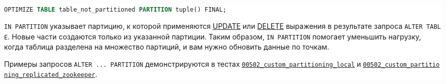 ```sql
OPTIMIZE TABLE table_not_partitioned PARTITION tuple() FINAL;
```

`IN PARTITION` указывает партицию, к которой применяются [UPDATE](/sql-reference/statements/alter/update) или [DELETE](/sql-reference/statements/alter/delete) выражения в результате запроса `ALTER TABLE`. Новые части создаются только из указанной партиции. Таким образом, `IN PARTITION` помогает уменьшить нагрузку, когда таблица разделена на множество партиций, и вам нужно обновить данные по точкам.

Примеры запросов `ALTER ... PARTITION` демонстрируются в тестах [`00502_custom_partitioning_local`](https://github.com/ClickHouse/ClickHouse/blob/master/tests/queries/0_stateless/00502_custom_partitioning_local.sql) и [`00502_custom_partitioning_replicated_zookeeper`](https://github.com/ClickHouse/ClickHouse/blob/master/tests/queries/0_stateless/00502_custom_partitioning_replicated_zookeeper.sql).
